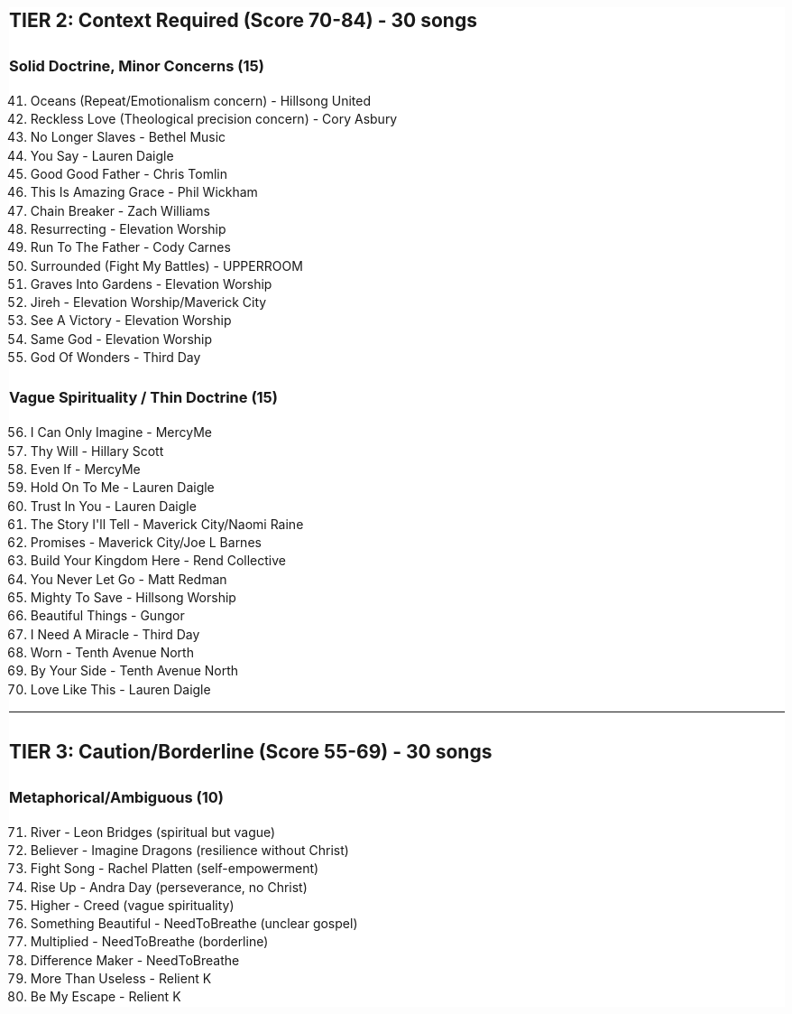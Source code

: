 
## TIER 2: Context Required (Score 70-84) - 30 songs

### Solid Doctrine, Minor Concerns (15)
41. Oceans (Repeat/Emotionalism concern) - Hillsong United
42. Reckless Love (Theological precision concern) - Cory Asbury
43. No Longer Slaves - Bethel Music
44. You Say - Lauren Daigle
45. Good Good Father - Chris Tomlin
46. This Is Amazing Grace - Phil Wickham
47. Chain Breaker - Zach Williams
48. Resurrecting - Elevation Worship
49. Run To The Father - Cody Carnes
50. Surrounded (Fight My Battles) - UPPERROOM
51. Graves Into Gardens - Elevation Worship
52. Jireh - Elevation Worship/Maverick City
53. See A Victory - Elevation Worship
54. Same God - Elevation Worship
55. God Of Wonders - Third Day

### Vague Spirituality / Thin Doctrine (15)
56. I Can Only Imagine - MercyMe
57. Thy Will - Hillary Scott
58. Even If - MercyMe
59. Hold On To Me - Lauren Daigle
60. Trust In You - Lauren Daigle
61. The Story I'll Tell - Maverick City/Naomi Raine
62. Promises - Maverick City/Joe L Barnes
63. Build Your Kingdom Here - Rend Collective
64. You Never Let Go - Matt Redman
65. Mighty To Save - Hillsong Worship
66. Beautiful Things - Gungor
67. I Need A Miracle - Third Day
68. Worn - Tenth Avenue North
69. By Your Side - Tenth Avenue North
70. Love Like This - Lauren Daigle

---

## TIER 3: Caution/Borderline (Score 55-69) - 30 songs

### Metaphorical/Ambiguous (10)
71. River - Leon Bridges (spiritual but vague)
72. Believer - Imagine Dragons (resilience without Christ)
73. Fight Song - Rachel Platten (self-empowerment)
74. Rise Up - Andra Day (perseverance, no Christ)
75. Higher - Creed (vague spirituality)
76. Something Beautiful - NeedToBreathe (unclear gospel)
77. Multiplied - NeedToBreathe (borderline)
78. Difference Maker - NeedToBreathe
79. More Than Useless - Relient K
80. Be My Escape - Relient K
